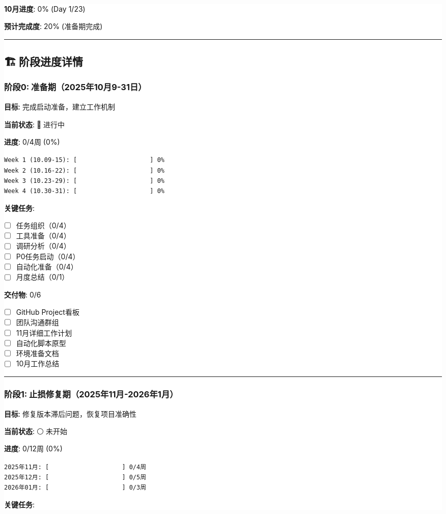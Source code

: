 **10月进度**: 0% (Day 1/23)

**预计完成度**: 20% (准备期完成)

---

## 🏗️ 阶段进度详情

### 阶段0: 准备期（2025年10月9-31日）

**目标**: 完成启动准备，建立工作机制

**当前状态**: 🔵 进行中

**进度**: 0/4周 (0%)

```text
Week 1 (10.09-15): [                    ] 0%
Week 2 (10.16-22): [                    ] 0%
Week 3 (10.23-29): [                    ] 0%
Week 4 (10.30-31): [                    ] 0%
```

**关键任务**:

- [ ] 任务组织（0/4）
- [ ] 工具准备（0/4）
- [ ] 调研分析（0/4）
- [ ] P0任务启动（0/4）
- [ ] 自动化准备（0/4）
- [ ] 月度总结（0/1）

**交付物**: 0/6

- [ ] GitHub Project看板
- [ ] 团队沟通群组
- [ ] 11月详细工作计划
- [ ] 自动化脚本原型
- [ ] 环境准备文档
- [ ] 10月工作总结

---

### 阶段1: 止损修复期（2025年11月-2026年1月）

**目标**: 修复版本滞后问题，恢复项目准确性

**当前状态**: ⚪ 未开始

**进度**: 0/12周 (0%)

```text
2025年11月: [                    ] 0/4周
2025年12月: [                    ] 0/5周
2026年01月: [                    ] 0/3周
```

**关键任务**:
